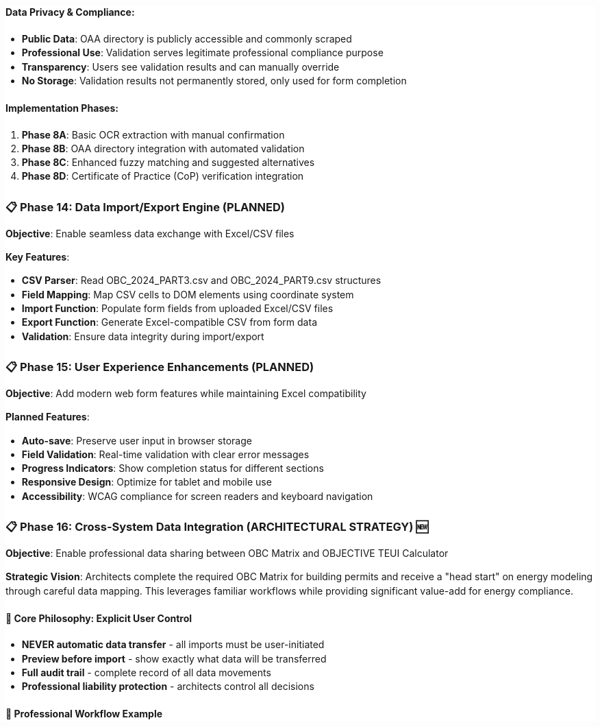 #### **Data Privacy & Compliance**:

- **Public Data**: OAA directory is publicly accessible and commonly scraped
- **Professional Use**: Validation serves legitimate professional compliance purpose
- **Transparency**: Users see validation results and can manually override
- **No Storage**: Validation results not permanently stored, only used for form completion

#### **Implementation Phases**:

1. **Phase 8A**: Basic OCR extraction with manual confirmation
2. **Phase 8B**: OAA directory integration with automated validation
3. **Phase 8C**: Enhanced fuzzy matching and suggested alternatives
4. **Phase 8D**: Certificate of Practice (CoP) verification integration

### 📋 Phase 14: Data Import/Export Engine (PLANNED)

**Objective**: Enable seamless data exchange with Excel/CSV files

**Key Features**:

- **CSV Parser**: Read OBC_2024_PART3.csv and OBC_2024_PART9.csv structures
- **Field Mapping**: Map CSV cells to DOM elements using coordinate system
- **Import Function**: Populate form fields from uploaded Excel/CSV files
- **Export Function**: Generate Excel-compatible CSV from form data
- **Validation**: Ensure data integrity during import/export

### 📋 Phase 15: User Experience Enhancements (PLANNED)

**Objective**: Add modern web form features while maintaining Excel compatibility

**Planned Features**:

- **Auto-save**: Preserve user input in browser storage
- **Field Validation**: Real-time validation with clear error messages
- **Progress Indicators**: Show completion status for different sections
- **Responsive Design**: Optimize for tablet and mobile use
- **Accessibility**: WCAG compliance for screen readers and keyboard navigation

### 📋 Phase 16: Cross-System Data Integration (ARCHITECTURAL STRATEGY) 🆕

**Objective**: Enable professional data sharing between OBC Matrix and OBJECTIVE TEUI Calculator

**Strategic Vision**: Architects complete the required OBC Matrix for building permits and receive a "head start" on energy modeling through careful data mapping. This leverages familiar workflows while providing significant value-add for energy compliance.

#### **🎯 Core Philosophy: Explicit User Control**

- **NEVER automatic data transfer** - all imports must be user-initiated
- **Preview before import** - show exactly what data will be transferred
- **Full audit trail** - complete record of all data movements
- **Professional liability protection** - architects control all decisions

#### **🔄 Professional Workflow Example**
